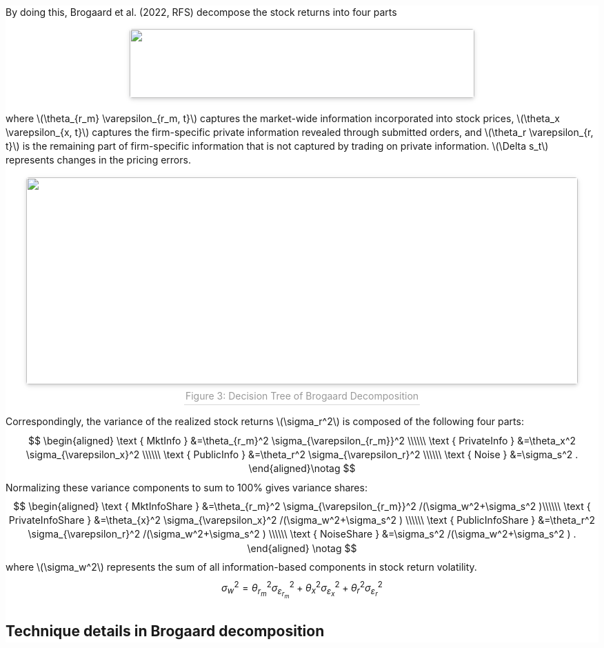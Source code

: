 By doing this, Brogaard et al. (2022, RFS)  decompose the stock returns into four parts

<center>
    <img style="border-radius: 0.3125em;
    box-shadow: 0 2px 4px 0 rgba(34,36,38,.12),0 2px 10px 0 rgba(34,36,38,.08);" 
    src="https://fig-lianxh.oss-cn-shenzhen.aliyuncs.com/Brogaard_decompose.png" width=500 height=100>
    <br>
</center>  

where \\(\theta_{r_m} \varepsilon_{r_m, t}\\) captures the market-wide information incorporated into stock prices,  \\(\theta_x \varepsilon_{x, t}\\)  captures the firm-specific private information revealed through submitted orders, and \\(\theta_r \varepsilon_{r, t}\\)  is the remaining part of firm-specific information that is not captured by trading on private information. \\(\Delta s_t\\) represents changes in the pricing errors.

<center>
      <img style="border-radius: 0.3125em;
      box-shadow: 0 2px 4px 0 rgba(34,36,38,.12),0 2px 10px 0 rgba(34,36,38,.08);" 
      src="https://fig-lianxh.oss-cn-shenzhen.aliyuncs.com/Brogaard_bp.png" width=800 height=300>
      <br>
      <div style="color:orange; border-bottom: 1px solid #d9d9d9;
      display: inline-block;
      color: #999;
      padding: 2px;">Figure 3: Decision Tree of Brogaard Decomposition</div>
  </center>

Correspondingly, the variance of the realized stock returns \\(\sigma_r^2\\) is composed of the following four parts:
$$
\begin{aligned} \text { MktInfo } &=\theta_{r_m}^2 \sigma_{\varepsilon_{r_m}}^2 \\\\\\ \text { PrivateInfo } &=\theta_x^2 \sigma_{\varepsilon_x}^2 \\\\\\ \text { PublicInfo } &=\theta_r^2 \sigma_{\varepsilon_r}^2 \\\\\\ \text { Noise } &=\sigma_s^2 . \end{aligned}\notag
$$
Normalizing these variance components to sum to 100% gives variance shares:
$$
\begin{aligned}
\text { MktInfoShare } &=\theta_{r_m}^2 \sigma_{\varepsilon_{r_m}}^2 /(\sigma_w^2+\sigma_s^2 )\\\\\\
\text { PrivateInfoShare } &=\theta_{x}^2 \sigma_{\varepsilon_x}^2 /(\sigma_w^2+\sigma_s^2 ) \\\\\\
\text { PublicInfoShare } &=\theta_r^2 \sigma_{\varepsilon_r}^2 /(\sigma_w^2+\sigma_s^2 ) \\\\\\
\text { NoiseShare } &=\sigma_s^2 /(\sigma_w^2+\sigma_s^2 ) .
\end{aligned} \notag
$$
where \\(\sigma_w^2\\) represents the sum of all information-based components in stock return volatility.
$$
\sigma_w^2 =\theta_{r_m}^2 \sigma_{\varepsilon_{r_m}}^2 +\theta_{x}^2 \sigma_{\varepsilon_{x}}^2 +\theta_{r}^2 \sigma_{\varepsilon_{r}}^2
$$


## Technique details in Brogaard decomposition

